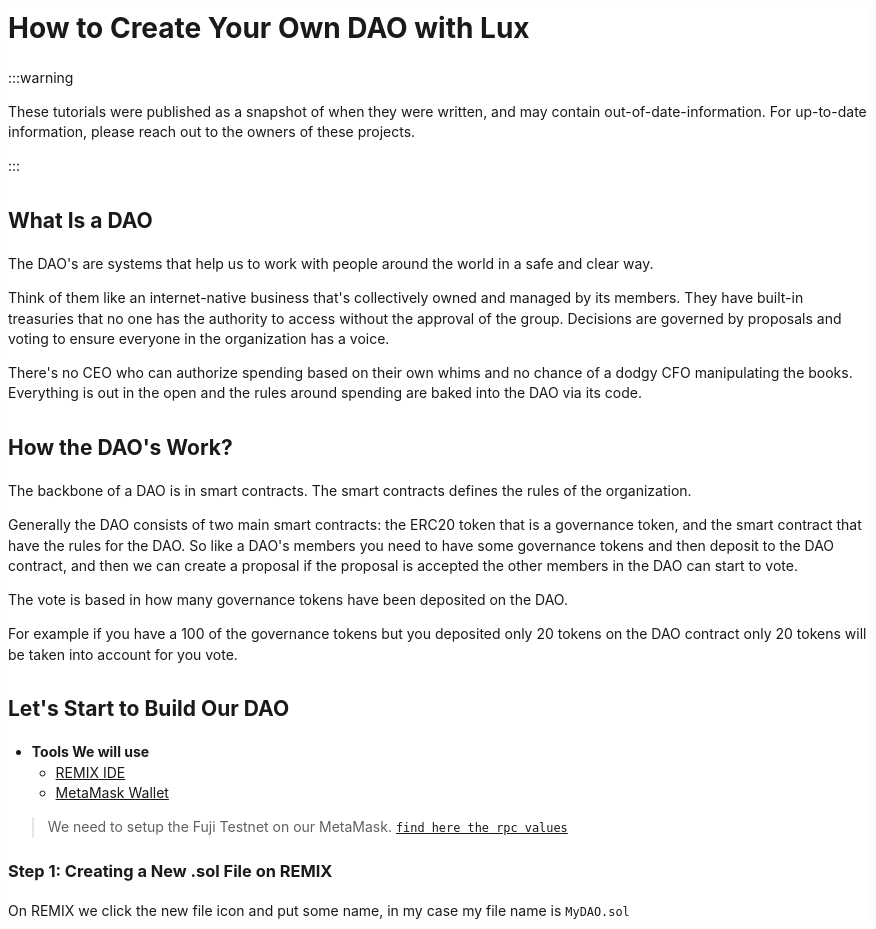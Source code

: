 # How to Create Your Own DAO with Lux

:::warning

These tutorials were published as a snapshot of when they were written,
and may contain out-of-date-information.
For up-to-date information, please reach out to the owners of these
projects.

:::

## What Is a DAO

The DAO's are systems that help us to work with people around the world in a safe and clear way.

Think of them like an internet-native business that's collectively owned and
managed by its members. They have built-in treasuries that no one has the
authority to access without the approval of the group. Decisions are governed by
proposals and voting to ensure everyone in the organization has a voice.

There's no CEO who can authorize spending based on their own whims and no chance
of a dodgy CFO manipulating the books. Everything is out in the open and the
rules around spending are baked into the DAO via its code.

## How the DAO's Work?

The backbone of a DAO is in smart contracts. The smart contracts defines the
rules of the organization.

Generally the DAO consists of two main smart contracts: the ERC20 token that is
a governance token, and the smart contract that have the rules for the DAO. So
like a DAO's members you need to have some governance tokens and then deposit to
the DAO contract, and then we can create a proposal if the proposal is accepted
the other members in the DAO can start to vote.

The vote is based in how many governance tokens have been deposited on the DAO.

For example if you have a 100 of the governance tokens but you deposited only 20
tokens on the DAO contract only 20 tokens will be taken into account for you
vote.

## Let's Start to Build Our DAO

- **Tools We will use**
  - [REMIX IDE](https://remix.ethereum.org/)
  - [MetaMask Wallet](https://metamask.io/)

> We need to setup the Fuji Testnet on our MetaMask. [`find here the rpc values`](https://docs.lux.network/build/tutorials/smart-contracts/deploy-a-smart-contract-on-using-remix-and-metamask)

### Step 1: Creating a New .sol File on REMIX

On REMIX we click the new file icon and put some name, in my case my file name is `MyDAO.sol`
